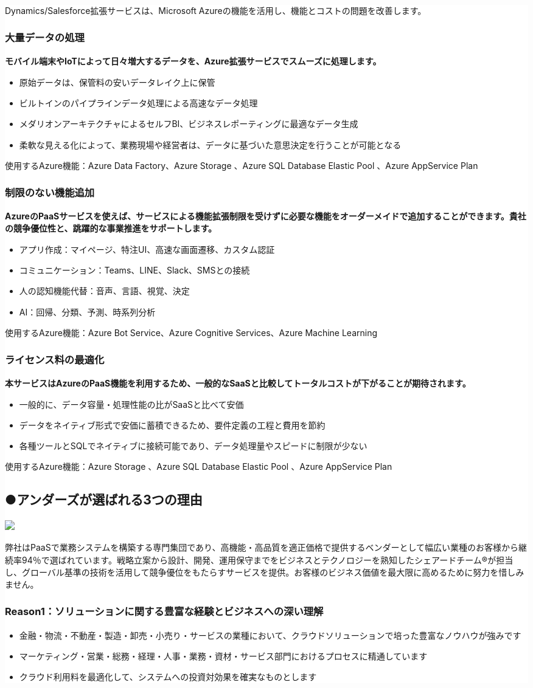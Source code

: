 Dynamics/Salesforce拡張サービスは、Microsoft Azureの機能を活用し、機能とコストの問題を改善します。

### 大量データの処理

**モバイル端末やIoTによって日々増大するデータを、Azure拡張サービスでスムーズに処理します。**

* 原始データは、保管料の安いデータレイク上に保管

* ビルトインのパイプラインデータ処理による高速なデータ処理

* メダリオンアーキテクチャによるセルフBI、ビジネスレポーティングに最適なデータ生成

* 柔軟な見える化によって、業務現場や経営者は、データに基づいた意思決定を行うことが可能となる

使用するAzure機能：Azure Data Factory、Azure Storage 、Azure SQL Database Elastic Pool 、Azure AppService Plan

### 制限のない機能追加

**AzureのPaaSサービスを使えば、サービスによる機能拡張制限を受けずに必要な機能をオーダーメイドで追加することができます。貴社の競争優位性と、跳躍的な事業推進をサポートします。**

* アプリ作成：マイページ、特注UI、高速な画面遷移、カスタム認証

* コミュニケーション：Teams、LINE、Slack、SMSとの接続

* 人の認知機能代替：音声、言語、視覚、決定

* AI：回帰、分類、予測、時系列分析

使用するAzure機能：Azure Bot Service、Azure Cognitive Services、Azure Machine Learning

### ライセンス料の最適化

**本サービスはAzureのPaaS機能を利用するため、一般的なSaaSと比較してトータルコストが下がることが期待されます。**

* 一般的に、データ容量・処理性能の比がSaaSと比べて安価

* データをネイティブ形式で安価に蓄積できるため、要件定義の工程と費用を節約

* 各種ツールとSQLでネイティブに接続可能であり、データ処理量やスピードに制限が少ない

使用するAzure機能：Azure Storage 、Azure SQL Database Elastic Pool 、Azure AppService Plan



## ●アンダーズが選ばれる3つの理由

![](/reason.png)

弊社はPaaSで業務システムを構築する専門集団であり、高機能・高品質を適正価格で提供するベンダーとして幅広い業種のお客様から継続率94％で選ばれています。戦略立案から設計、開発、運用保守までをビジネスとテクノロジーを熟知したシェアードチーム®が担当し、グローバル基準の技術を活用して競争優位をもたらすサービスを提供。お客様のビジネス価値を最大限に高めるために努力を惜しみません。

### Reason1：ソリューションに関する豊富な経験とビジネスへの深い理解

* 金融・物流・不動産・製造・卸売・小売り・サービスの業種において、クラウドソリューションで培った豊富なノウハウが強みです

* マーケティング・営業・総務・経理・人事・業務・資材・サービス部門におけるプロセスに精通しています

* クラウド利用料を最適化して、システムへの投資対効果を確実なものとします
